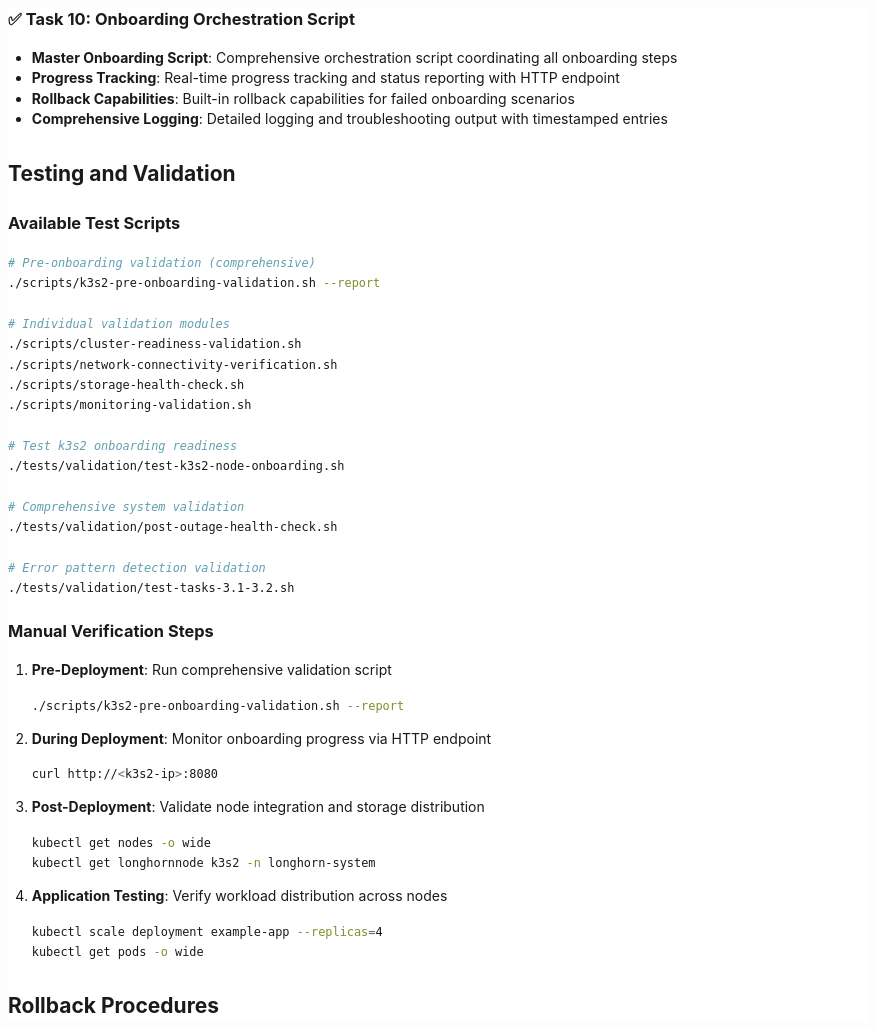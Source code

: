### ✅ Task 10: Onboarding Orchestration Script
- **Master Onboarding Script**: Comprehensive orchestration script coordinating all onboarding steps
- **Progress Tracking**: Real-time progress tracking and status reporting with HTTP endpoint
- **Rollback Capabilities**: Built-in rollback capabilities for failed onboarding scenarios
- **Comprehensive Logging**: Detailed logging and troubleshooting output with timestamped entries

## Testing and Validation

### Available Test Scripts
```bash
# Pre-onboarding validation (comprehensive)
./scripts/k3s2-pre-onboarding-validation.sh --report

# Individual validation modules
./scripts/cluster-readiness-validation.sh
./scripts/network-connectivity-verification.sh
./scripts/storage-health-check.sh
./scripts/monitoring-validation.sh

# Test k3s2 onboarding readiness
./tests/validation/test-k3s2-node-onboarding.sh

# Comprehensive system validation
./tests/validation/post-outage-health-check.sh

# Error pattern detection validation
./tests/validation/test-tasks-3.1-3.2.sh
```

### Manual Verification Steps
1. **Pre-Deployment**: Run comprehensive validation script
   ```bash
   ./scripts/k3s2-pre-onboarding-validation.sh --report
   ```
2. **During Deployment**: Monitor onboarding progress via HTTP endpoint
   ```bash
   curl http://<k3s2-ip>:8080
   ```
3. **Post-Deployment**: Validate node integration and storage distribution
   ```bash
   kubectl get nodes -o wide
   kubectl get longhornnode k3s2 -n longhorn-system
   ```
4. **Application Testing**: Verify workload distribution across nodes
   ```bash
   kubectl scale deployment example-app --replicas=4
   kubectl get pods -o wide
   ```

## Rollback Procedures
